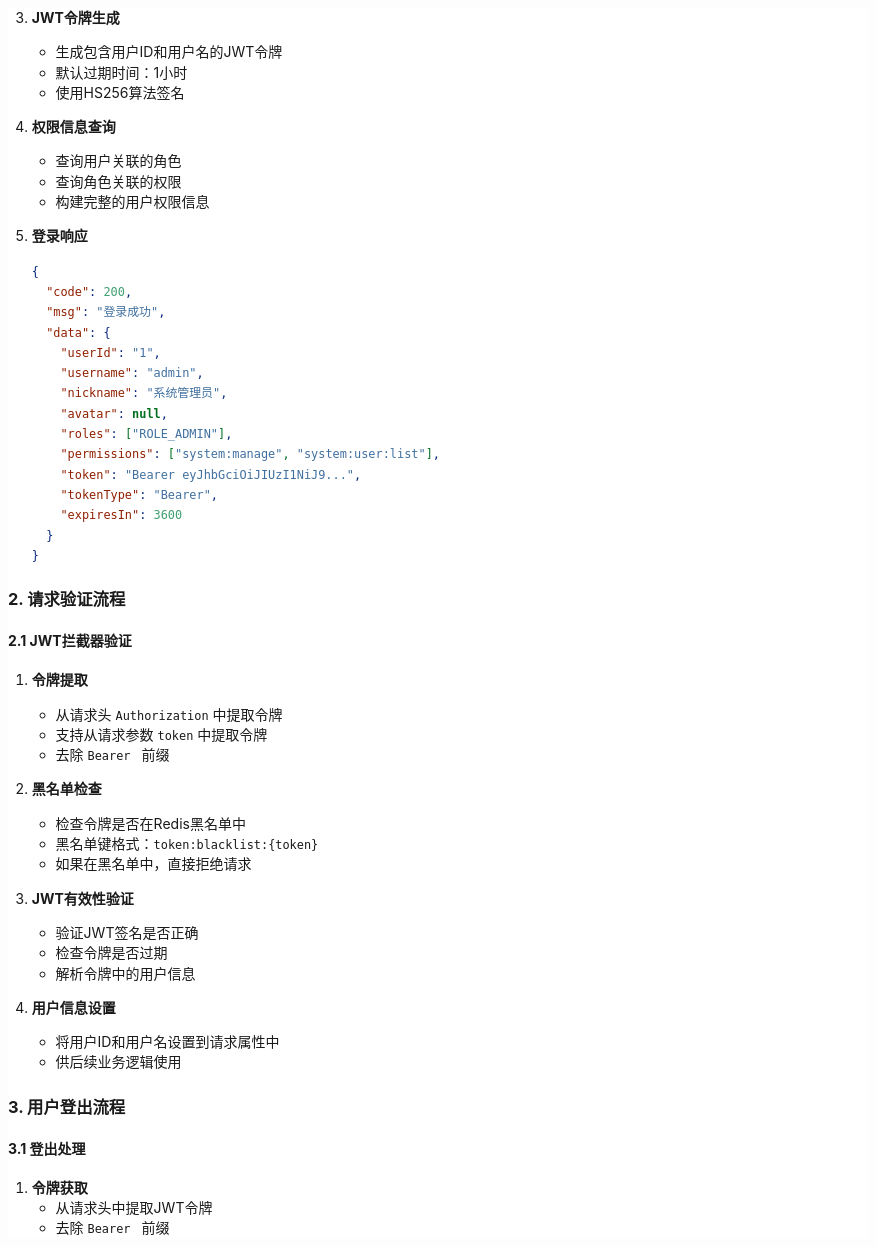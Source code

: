 3. **JWT令牌生成**
   - 生成包含用户ID和用户名的JWT令牌
   - 默认过期时间：1小时
   - 使用HS256算法签名

4. **权限信息查询**
   - 查询用户关联的角色
   - 查询角色关联的权限
   - 构建完整的用户权限信息

5. **登录响应**
   ```json
   {
     "code": 200,
     "msg": "登录成功",
     "data": {
       "userId": "1",
       "username": "admin",
       "nickname": "系统管理员",
       "avatar": null,
       "roles": ["ROLE_ADMIN"],
       "permissions": ["system:manage", "system:user:list"],
       "token": "Bearer eyJhbGciOiJIUzI1NiJ9...",
       "tokenType": "Bearer",
       "expiresIn": 3600
     }
   }
   ```

### 2. 请求验证流程

#### 2.1 JWT拦截器验证
1. **令牌提取**
   - 从请求头 `Authorization` 中提取令牌
   - 支持从请求参数 `token` 中提取令牌
   - 去除 `Bearer ` 前缀

2. **黑名单检查**
   - 检查令牌是否在Redis黑名单中
   - 黑名单键格式：`token:blacklist:{token}`
   - 如果在黑名单中，直接拒绝请求

3. **JWT有效性验证**
   - 验证JWT签名是否正确
   - 检查令牌是否过期
   - 解析令牌中的用户信息

4. **用户信息设置**
   - 将用户ID和用户名设置到请求属性中
   - 供后续业务逻辑使用

### 3. 用户登出流程

#### 3.1 登出处理
1. **令牌获取**
   - 从请求头中提取JWT令牌
   - 去除 `Bearer ` 前缀
